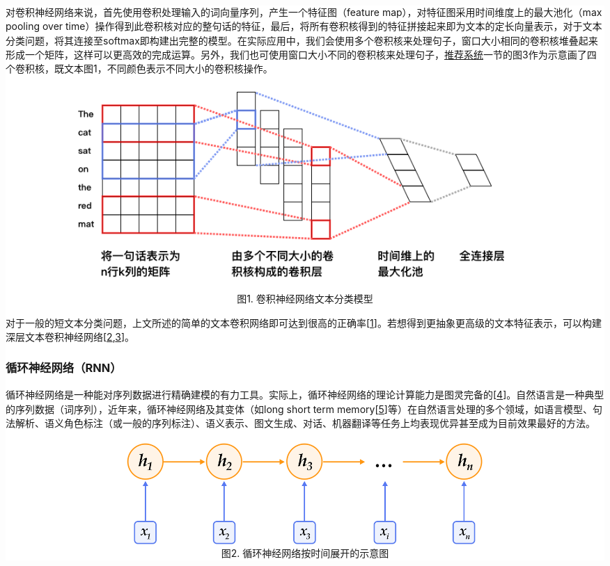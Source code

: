 对卷积神经网络来说，首先使用卷积处理输入的词向量序列，产生一个特征图（feature map），对特征图采用时间维度上的最大池化（max pooling over time）操作得到此卷积核对应的整句话的特征，最后，将所有卷积核得到的特征拼接起来即为文本的定长向量表示，对于文本分类问题，将其连接至softmax即构建出完整的模型。在实际应用中，我们会使用多个卷积核来处理句子，窗口大小相同的卷积核堆叠起来形成一个矩阵，这样可以更高效的完成运算。另外，我们也可使用窗口大小不同的卷积核来处理句子，[推荐系统](https://github.com/PaddlePaddle/book/tree/develop/05.recommender_system)一节的图3作为示意画了四个卷积核，既文本图1，不同颜色表示不同大小的卷积核操作。

<p align="center">
<img src="https://github.com/PaddlePaddle/book/blob/develop/05.recommender_system/image/text_cnn.png?raw=true" width = "80%" align="center"/><br/>
图1. 卷积神经网络文本分类模型
</p>

对于一般的短文本分类问题，上文所述的简单的文本卷积网络即可达到很高的正确率\[[1](#参考文献)\]。若想得到更抽象更高级的文本特征表示，可以构建深层文本卷积神经网络\[[2](#参考文献),[3](#参考文献)\]。

### 循环神经网络（RNN）

循环神经网络是一种能对序列数据进行精确建模的有力工具。实际上，循环神经网络的理论计算能力是图灵完备的\[[4](#参考文献)\]。自然语言是一种典型的序列数据（词序列），近年来，循环神经网络及其变体（如long short term memory\[[5](#参考文献)\]等）在自然语言处理的多个领域，如语言模型、句法解析、语义角色标注（或一般的序列标注）、语义表示、图文生成、对话、机器翻译等任务上均表现优异甚至成为目前效果最好的方法。

<p align="center">
<img src="https://github.com/PaddlePaddle/book/blob/develop/06.understand_sentiment/image/rnn.png?raw=true" width = "60%" align="center"/><br/>
图2. 循环神经网络按时间展开的示意图
</p>
